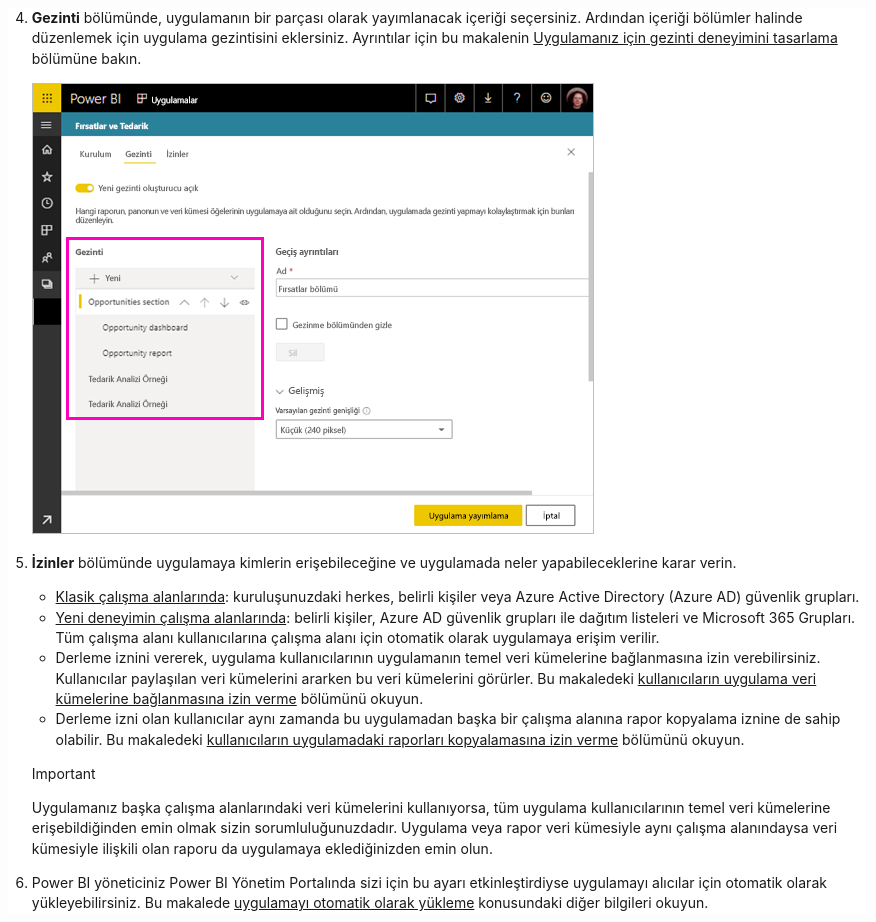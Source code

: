4. **Gezinti** bölümünde, uygulamanın bir parçası olarak yayımlanacak içeriği seçersiniz. Ardından içeriği bölümler halinde düzenlemek için uygulama gezintisini eklersiniz. Ayrıntılar için bu makalenin [Uygulamanız için gezinti deneyimini tasarlama](#design-the-navigation-experience) bölümüne bakın.
   
    ![Uygulama gezintisi](media/service-create-distribute-apps/power-bi-apps-navigation.png)

5. **İzinler** bölümünde uygulamaya kimlerin erişebileceğine ve uygulamada neler yapabileceklerine karar verin. 

    - [Klasik çalışma alanlarında](service-create-workspaces.md): kuruluşunuzdaki herkes, belirli kişiler veya Azure Active Directory (Azure AD) güvenlik grupları.
    - [Yeni deneyimin çalışma alanlarında](service-create-the-new-workspaces.md): belirli kişiler, Azure AD güvenlik grupları ile dağıtım listeleri ve Microsoft 365 Grupları. Tüm çalışma alanı kullanıcılarına çalışma alanı için otomatik olarak uygulamaya erişim verilir.
    - Derleme iznini vererek, uygulama kullanıcılarının uygulamanın temel veri kümelerine bağlanmasına izin verebilirsiniz. Kullanıcılar paylaşılan veri kümelerini ararken bu veri kümelerini görürler. Bu makaledeki [kullanıcıların uygulama veri kümelerine bağlanmasına izin verme](#allow-users-to-connect-to-datasets) bölümünü okuyun.
    - Derleme izni olan kullanıcılar aynı zamanda bu uygulamadan başka bir çalışma alanına rapor kopyalama iznine de sahip olabilir. Bu makaledeki [kullanıcıların uygulamadaki raporları kopyalamasına izin verme](#allow-users-to-copy-reports) bölümünü okuyun.
    
    >[!IMPORTANT]
    >Uygulamanız başka çalışma alanlarındaki veri kümelerini kullanıyorsa, tüm uygulama kullanıcılarının temel veri kümelerine erişebildiğinden emin olmak sizin sorumluluğunuzdadır.
    >Uygulama veya rapor veri kümesiyle aynı çalışma alanındaysa veri kümesiyle ilişkili olan raporu da uygulamaya eklediğinizden emin olun.

6. Power BI yöneticiniz Power BI Yönetim Portalında sizi için bu ayarı etkinleştirdiyse uygulamayı alıcılar için otomatik olarak yükleyebilirsiniz. Bu makalede [uygulamayı otomatik olarak yükleme](#automatically-install-apps-for-end-users) konusundaki diğer bilgileri okuyun.
